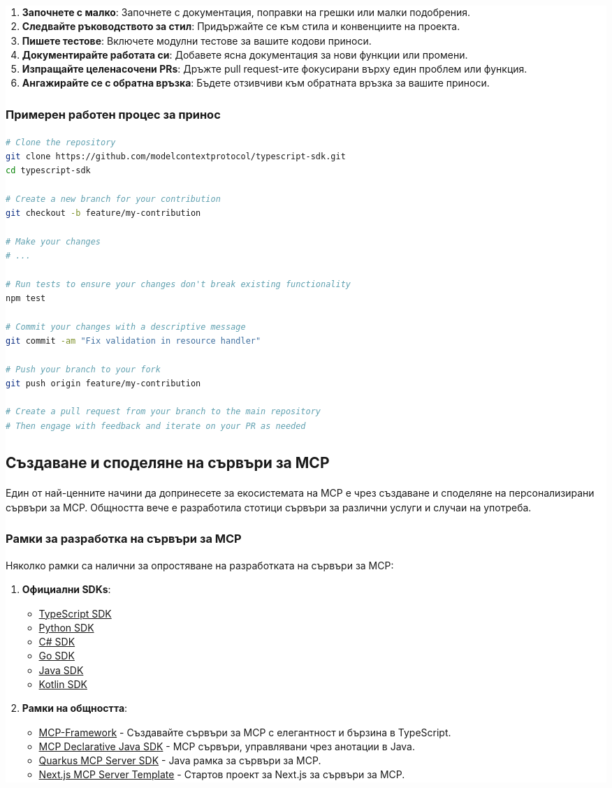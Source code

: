 1. **Започнете с малко**: Започнете с документация, поправки на грешки или малки подобрения.
2. **Следвайте ръководството за стил**: Придържайте се към стила и конвенциите на проекта.
3. **Пишете тестове**: Включете модулни тестове за вашите кодови приноси.
4. **Документирайте работата си**: Добавете ясна документация за нови функции или промени.
5. **Изпращайте целенасочени PRs**: Дръжте pull request-ите фокусирани върху един проблем или функция.
6. **Ангажирайте се с обратна връзка**: Бъдете отзивчиви към обратната връзка за вашите приноси.

### Примерен работен процес за принос

```bash
# Clone the repository
git clone https://github.com/modelcontextprotocol/typescript-sdk.git
cd typescript-sdk

# Create a new branch for your contribution
git checkout -b feature/my-contribution

# Make your changes
# ...

# Run tests to ensure your changes don't break existing functionality
npm test

# Commit your changes with a descriptive message
git commit -am "Fix validation in resource handler"

# Push your branch to your fork
git push origin feature/my-contribution

# Create a pull request from your branch to the main repository
# Then engage with feedback and iterate on your PR as needed
```

## Създаване и споделяне на сървъри за MCP

Един от най-ценните начини да допринесете за екосистемата на MCP е чрез създаване и споделяне на персонализирани сървъри за MCP. Общността вече е разработила стотици сървъри за различни услуги и случаи на употреба.

### Рамки за разработка на сървъри за MCP

Няколко рамки са налични за опростяване на разработката на сървъри за MCP:

1. **Официални SDKs**:
   - [TypeScript SDK](https://github.com/modelcontextprotocol/typescript-sdk)
   - [Python SDK](https://github.com/modelcontextprotocol/python-sdk)
   - [C# SDK](https://github.com/modelcontextprotocol/csharp-sdk)
   - [Go SDK](https://github.com/modelcontextprotocol/go-sdk)
   - [Java SDK](https://github.com/modelcontextprotocol/java-sdk)
   - [Kotlin SDK](https://github.com/modelcontextprotocol/kotlin-sdk)

2. **Рамки на общността**:
   - [MCP-Framework](https://mcp-framework.com/) - Създавайте сървъри за MCP с елегантност и бързина в TypeScript.
   - [MCP Declarative Java SDK](https://github.com/codeboyzhou/mcp-declarative-java-sdk) - MCP сървъри, управлявани чрез анотации в Java.
   - [Quarkus MCP Server SDK](https://github.com/quarkiverse/quarkus-mcp-server) - Java рамка за сървъри за MCP.
   - [Next.js MCP Server Template](https://github.com/vercel-labs/mcp-for-next.js) - Стартов проект за Next.js за сървъри за MCP.
